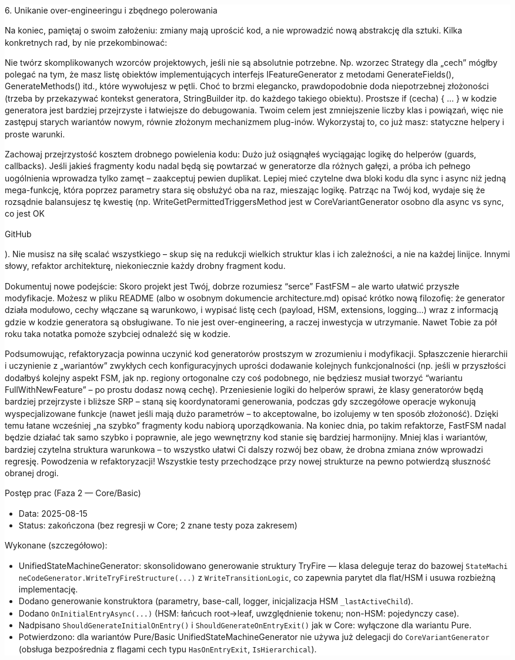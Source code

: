 6\. Unikanie over-engineeringu i zbędnego polerowania

Na koniec, pamiętaj o swoim założeniu: zmiany mają uprościć kod, a nie wprowadzić nową abstrakcję dla sztuki. Kilka konkretnych rad, by nie przekombinować:

Nie twórz skomplikowanych wzorców projektowych, jeśli nie są absolutnie potrzebne. Np. wzorzec Strategy dla „cech” mógłby polegać na tym, że masz listę obiektów implementujących interfejs IFeatureGenerator z metodami GenerateFields(), GenerateMethods() itd., które wywołujesz w pętli. Choć to brzmi elegancko, prawdopodobnie doda niepotrzebnej złożoności (trzeba by przekazywać kontekst generatora, StringBuilder itp. do każdego takiego obiektu). Prostsze if (cecha) { ... } w kodzie generatora jest bardziej przejrzyste i łatwiejsze do debugowania. Twoim celem jest zmniejszenie liczby klas i powiązań, więc nie zastępuj starych wariantów nowym, równie złożonym mechanizmem plug-inów. Wykorzystaj to, co już masz: statyczne helpery i proste warunki.

Zachowaj przejrzystość kosztem drobnego powielenia kodu: Dużo już osiągnąłeś wyciągając logikę do helperów (guards, callbacks). Jeśli jakieś fragmenty kodu nadal będą się powtarzać w generatorze dla różnych gałęzi, a próba ich pełnego uogólnienia wprowadza tylko zamęt – zaakceptuj pewien duplikat. Lepiej mieć czytelne dwa bloki kodu dla sync i async niż jedną mega-funkcję, która poprzez parametry stara się obsłużyć oba na raz, mieszając logikę. Patrząc na Twój kod, wydaje się że rozsądnie balansujesz tę kwestię (np. WriteGetPermittedTriggersMethod jest w CoreVariantGenerator osobno dla async vs sync, co jest OK

GitHub

). Nie musisz na siłę scalać wszystkiego – skup się na redukcji wielkich struktur klas i ich zależności, a nie na każdej linijce. Innymi słowy, refaktor architekturę, niekoniecznie każdy drobny fragment kodu.

Dokumentuj nowe podejście: Skoro projekt jest Twój, dobrze rozumiesz “serce” FastFSM – ale warto ułatwić przyszłe modyfikacje. Możesz w pliku README (albo w osobnym dokumencie architecture.md) opisać krótko nową filozofię: że generator działa modułowo, cechy włączane są warunkowo, i wypisać listę cech (payload, HSM, extensions, logging…) wraz z informacją gdzie w kodzie generatora są obsługiwane. To nie jest over-engineering, a raczej inwestycja w utrzymanie. Nawet Tobie za pół roku taka notatka pomoże szybciej odnaleźć się w kodzie.

Podsumowując, refaktoryzacja powinna uczynić kod generatorów prostszym w zrozumieniu i modyfikacji. Spłaszczenie hierarchii i uczynienie z „wariantów” zwykłych cech konfiguracyjnych uprości dodawanie kolejnych funkcjonalności (np. jeśli w przyszłości dodałbyś kolejny aspekt FSM, jak np. regiony ortogonalne czy coś podobnego, nie będziesz musiał tworzyć “wariantu FullWithNewFeature” – po prostu dodasz nową cechę). Przeniesienie logiki do helperów sprawi, że klasy generatorów będą bardziej przejrzyste i bliższe SRP – staną się koordynatorami generowania, podczas gdy szczegółowe operacje wykonują wyspecjalizowane funkcje (nawet jeśli mają dużo parametrów – to akceptowalne, bo izolujemy w ten sposób złożoność). Dzięki temu łatane wcześniej „na szybko” fragmenty kodu nabiorą uporządkowania. Na koniec dnia, po takim refaktorze, FastFSM nadal będzie działać tak samo szybko i poprawnie, ale jego wewnętrzny kod stanie się bardziej harmonijny. Mniej klas i wariantów, bardziej czytelna struktura warunkowa – to wszystko ułatwi Ci dalszy rozwój bez obaw, że drobna zmiana znów wprowadzi regresję. Powodzenia w refaktoryzacji! Wszystkie testy przechodzące przy nowej strukturze na pewno potwierdzą słuszność obranej drogi.


Postęp prac (Faza 2 — Core/Basic)

- Data: 2025-08-15
- Status: zakończona (bez regresji w Core; 2 znane testy poza zakresem)

Wykonane (szczegółowo):
- UnifiedStateMachineGenerator: skonsolidowano generowanie struktury TryFire — klasa deleguje teraz do bazowej `StateMachineCodeGenerator.WriteTryFireStructure(...)` z `WriteTransitionLogic`, co zapewnia parytet dla flat/HSM i usuwa rozbieżną implementację.
- Dodano generowanie konstruktora (parametry, base-call, logger, inicjalizacja HSM `_lastActiveChild`).
- Dodano `OnInitialEntryAsync(...)` (HSM: łańcuch root→leaf, uwzględnienie tokenu; non-HSM: pojedynczy case).
- Nadpisano `ShouldGenerateInitialOnEntry()` i `ShouldGenerateOnEntryExit()` jak w Core: wyłączone dla wariantu Pure.
- Potwierdzono: dla wariantów Pure/Basic UnifiedStateMachineGenerator nie używa już delegacji do `CoreVariantGenerator` (obsługa bezpośrednia z flagami cech typu `HasOnEntryExit`, `IsHierarchical`).